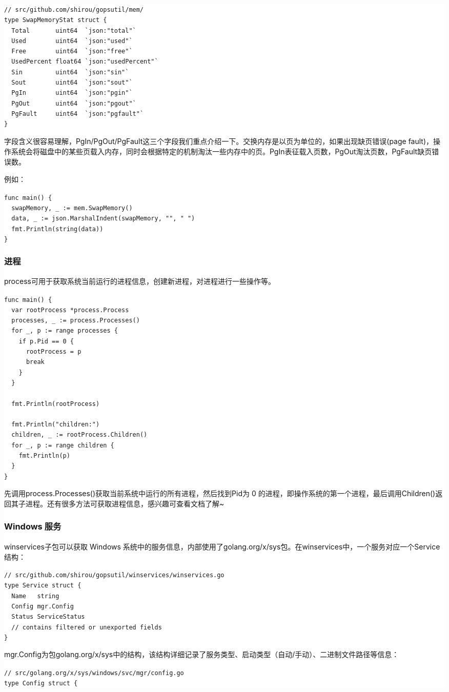 ```
// src/github.com/shirou/gopsutil/mem/
type SwapMemoryStat struct {
  Total       uint64  `json:"total"`
  Used        uint64  `json:"used"`
  Free        uint64  `json:"free"`
  UsedPercent float64 `json:"usedPercent"`
  Sin         uint64  `json:"sin"`
  Sout        uint64  `json:"sout"`
  PgIn        uint64  `json:"pgin"`
  PgOut       uint64  `json:"pgout"`
  PgFault     uint64  `json:"pgfault"`
}
```
字段含义很容易理解，PgIn/PgOut/PgFault这三个字段我们重点介绍一下。交换内存是以页为单位的，如果出现缺页错误(page fault)，操作系统会将磁盘中的某些页载入内存，同时会根据特定的机制淘汰一些内存中的页。PgIn表征载入页数，PgOut淘汰页数，PgFault缺页错误数。

例如：
```
func main() {
  swapMemory, _ := mem.SwapMemory()
  data, _ := json.MarshalIndent(swapMemory, "", " ")
  fmt.Println(string(data))
}
```
### 进程
process可用于获取系统当前运行的进程信息，创建新进程，对进程进行一些操作等。
```
func main() {
  var rootProcess *process.Process
  processes, _ := process.Processes()
  for _, p := range processes {
    if p.Pid == 0 {
      rootProcess = p
      break
    }
  }

  fmt.Println(rootProcess)

  fmt.Println("children:")
  children, _ := rootProcess.Children()
  for _, p := range children {
    fmt.Println(p)
  }
}
```
先调用process.Processes()获取当前系统中运行的所有进程，然后找到Pid为 0 的进程，即操作系统的第一个进程，最后调用Children()返回其子进程。还有很多方法可获取进程信息，感兴趣可查看文档了解~

### Windows 服务
winservices子包可以获取 Windows 系统中的服务信息，内部使用了golang.org/x/sys包。在winservices中，一个服务对应一个Service结构：
```
// src/github.com/shirou/gopsutil/winservices/winservices.go
type Service struct {
  Name   string
  Config mgr.Config
  Status ServiceStatus
  // contains filtered or unexported fields
}
```
mgr.Config为包golang.org/x/sys中的结构，该结构详细记录了服务类型、启动类型（自动/手动）、二进制文件路径等信息：
```
// src/golang.org/x/sys/windows/svc/mgr/config.go
type Config struct {
```